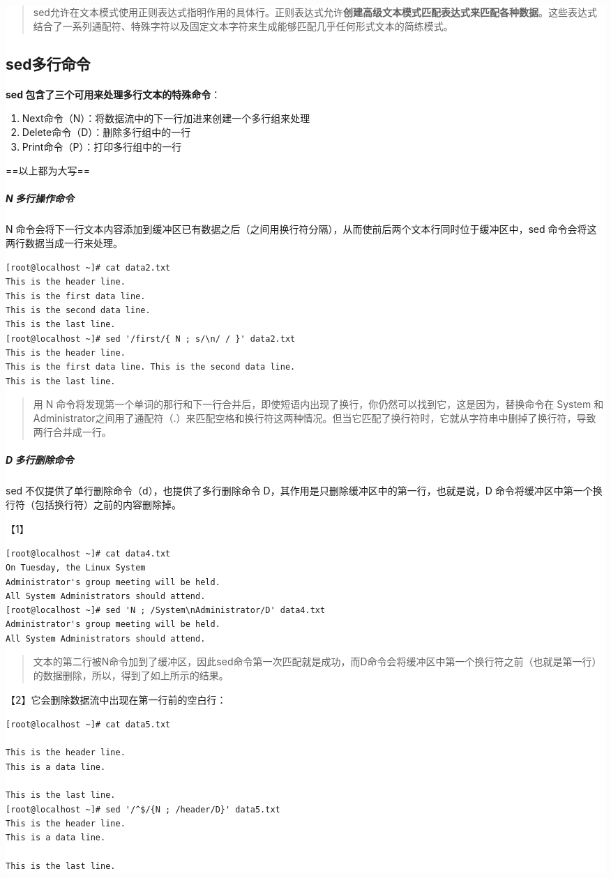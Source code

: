 > sed允许在文本模式使用正则表达式指明作用的具体行。正则表达式允许**创建高级文本模式匹配表达式来匹配各种数据**。这些表达式结合了一系列通配符、特殊字符以及固定文本字符来生成能够匹配几乎任何形式文本的简练模式。

## sed多行命令

**sed 包含了三个可用来处理多行文本的特殊命令**：

1. Next命令（N）：将数据流中的下一行加进来创建一个多行组来处理
2. Delete命令（D）：删除多行组中的一行
3. Print命令（P）：打印多行组中的一行

==以上都为大写==

##### N 多行操作命令

N 命令会将下一行文本内容添加到缓冲区已有数据之后（之间用换行符分隔），从而使前后两个文本行同时位于缓冲区中，sed 命令会将这两行数据当成一行来处理。

```
[root@localhost ~]# cat data2.txt
This is the header line.
This is the first data line.
This is the second data line.
This is the last line.
[root@localhost ~]# sed '/first/{ N ; s/\n/ / }' data2.txt
This is the header line.
This is the first data line. This is the second data line.
This is the last line.
```

> 用 N 命令将发现第一个单词的那行和下一行合并后，即使短语内出现了换行，你仍然可以找到它，这是因为，替换命令在 System 和 Administrator之间用了通配符（.）来匹配空格和换行符这两种情况。但当它匹配了换行符时，它就从字符串中删掉了换行符，导致两行合并成一行。

##### D 多行删除命令

sed 不仅提供了单行删除命令（d），也提供了多行删除命令 D，其作用是只删除缓冲区中的第一行，也就是说，D 命令将缓冲区中第一个换行符（包括换行符）之前的内容删除掉。

【1】

```
[root@localhost ~]# cat data4.txt
On Tuesday, the Linux System
Administrator's group meeting will be held.
All System Administrators should attend.
[root@localhost ~]# sed 'N ; /System\nAdministrator/D' data4.txt
Administrator's group meeting will be held.
All System Administrators should attend.
```

> 文本的第二行被N命令加到了缓冲区，因此sed命令第一次匹配就是成功，而D命令会将缓冲区中第一个换行符之前（也就是第一行）的数据删除，所以，得到了如上所示的结果。

【2】它会删除数据流中出现在第一行前的空白行：

```
[root@localhost ~]# cat data5.txt

This is the header line.
This is a data line.

This is the last line.
[root@localhost ~]# sed '/^$/{N ; /header/D}' data5.txt
This is the header line.
This is a data line.

This is the last line.
```
